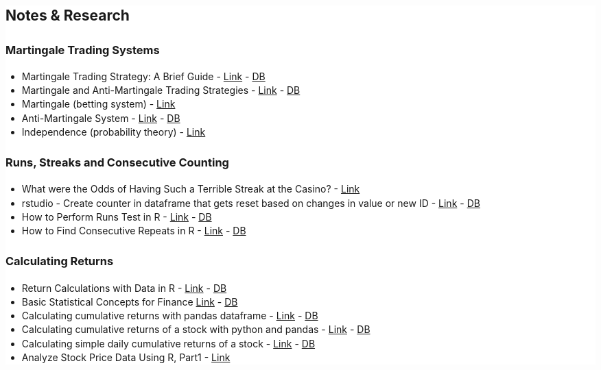 
## Notes & Research

### Martingale Trading Systems

-   Martingale Trading Strategy: A Brief Guide -
    [Link](https://blog.quantinsti.com/martingale/) -
    [DB](https://www.dropbox.com/s/xqqkwv0stn0g0f9/2022.08.16-martingale.pdf?dl=0)
-   Martingale and Anti-Martingale Trading Strategies -
    [Link](https://fbs.com/analytics/tips/martingale-and-anti-martingale-trading-strategies-35406) -
    [DB](https://www.dropbox.com/s/f5joyoyhdiwjbuq/2022.08.16-martingale-and-anti-martingale-trading-strategies-35406.pdf?dl=0)
-   Martingale (betting system) -
    [Link](https://en.wikipedia.org/wiki/Martingale_(betting_system))
-   Anti-Martingale System -
    [Link](https://www.investopedia.com/terms/a/antimartingale.asp) -
    [DB](https://www.dropbox.com/s/0tv806po2u8rw41/2022.08.16-antimartingale.asp.pdf?dl=0)
-   Independence (probability theory) -
    [Link](https://en.wikipedia.org/wiki/Independence_(probability_theory))

### Runs, Streaks and Consecutive Counting

-   What were the Odds of Having Such a Terrible Streak at the Casino? -
    [Link](https://wizardofodds.com/image/ask-the-wizard/streaks.pdf)
-   rstudio - Create counter in dataframe that gets reset based on
    changes in value or new ID -
    [Link](https://stackoverflow.com/questions/62608467/rstudio-create-counter-in-dataframe-that-gets-reset-based-on-changes-in-value) -
    [DB](https://www.dropbox.com/s/xua873jo9n5o27n/2022.08.16-rstudio-create-counter-in-dataframe-that-gets-reset-based-on-changes-in-value.pdf?dl=0)
-   How to Perform Runs Test in R -
    [Link](https://www.statology.org/runs-test-in-r/) -
    [DB](https://www.dropbox.com/s/bzp1f3ofsiy7kki/2022.08.16-runs-test-in-r.pdf?dl=0)
-   How to Find Consecutive Repeats in R -
    [Link](https://masterr.org/r/how-to-find-consecutive-repeats-in-r/) -
    [DB](https://www.dropbox.com/s/zb2vwa2mclw64pn/2022.08.16-how-to-find-consecutive-repeats-in-r.pdf?dl=0)

### Calculating Returns

-   Return Calculations with Data in R -
    [Link](https://bookdown.org/compfinezbook/introcompfinr/ReturnCalculationsR.html) -
    [DB](https://www.dropbox.com/s/fi0ii2cno0y9zob/2022.08.16-ReturnCalculationsR.html.pdf?dl=0)
-   Basic Statistical Concepts for Finance
    [Link](https://tutorial.guidotti.dev/ab9ba/) -
    [DB](https://www.dropbox.com/s/qtd7zwpi1ics8rg/2022.08.16-ab9ba.pdf?dl=0)
-   Calculating cumulative returns with pandas dataframe -
    [Link](https://stackoverflow.com/questions/35365545/calculating-cumulative-returns-with-pandas-dataframe) -
    [DB](https://www.dropbox.com/s/lwdtbab4jvib09m/2022.08.16-calculating-cumulative-returns-with-pandas-dataframe.pdf?dl=0)
-   Calculating cumulative returns of a stock with python and pandas -
    [Link](https://www.allthesnippets.com/notes/finance/calculating_cumulative_returns_of_stocks_with_python_and_pandas.html) -
    [DB](https://www.dropbox.com/s/8uns8vck1l9vm75/2022.08.16-calculating_cumulative_returns_of_stocks_with_python_and_pandas.html.pdf?dl=0)
-   Calculating simple daily cumulative returns of a stock -
    [Link](https://www.oreilly.com/library/view/learning-pandas/9781787123137/3105cd10-4928-4219-8444-25a502b46c60.xhtml) -
    [DB](https://www.dropbox.com/s/mh3yopyo4dn5h83/2022.08.16-3105cd10-4928-4219-8444-25a502b46c60.xhtml.pdf?dl=0)
-   Analyze Stock Price Data Using R, Part1 -
    [Link](https://masterr.org/r/analyze-stock-price-data-using-r-part1/)
